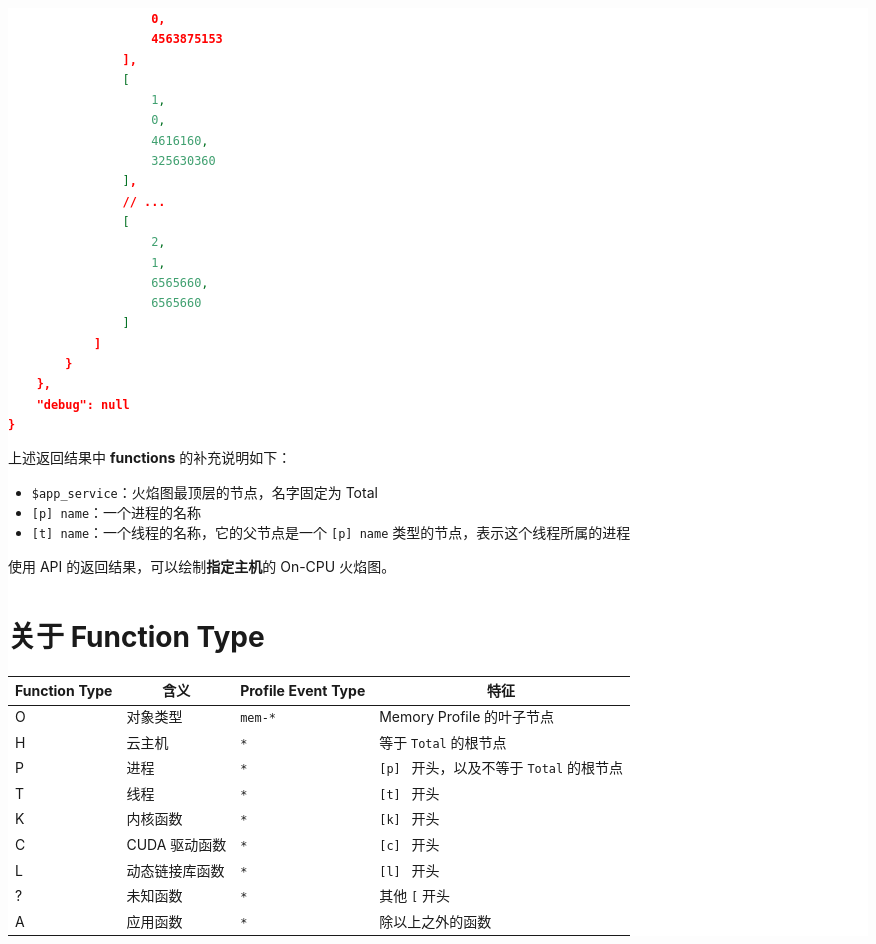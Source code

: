 ```json
                    0,
                    4563875153
                ],
                [
                    1,
                    0,
                    4616160,
                    325630360
                ],
                // ...
                [
                    2,
                    1,
                    6565660,
                    6565660
                ]
            ]
        }
    },
    "debug": null
}
```

上述返回结果中 **functions** 的补充说明如下：

- `$app_service`：火焰图最顶层的节点，名字固定为 Total
- `[p] name`：一个进程的名称
- `[t] name`：一个线程的名称，它的父节点是一个 `[p] name` 类型的节点，表示这个线程所属的进程

使用 API 的返回结果，可以绘制**指定主机**的 On-CPU 火焰图。

# 关于 Function Type

| Function Type | 含义           | Profile Event Type | 特征        |
| ------------- | -------------- | ------------------ | ----------- |
| O             | 对象类型       | `mem-*` | Memory Profile 的叶子节点 |
| H             | 云主机         | `*`     | 等于 `Total` 的根节点  |
| P             | 进程           | `*`     | `[p] ` 开头，以及不等于 `Total` 的根节点 |
| T             | 线程           | `*`     | `[t] ` 开头            |
| K             | 内核函数       | `*`     | `[k] ` 开头            |
| C             | CUDA 驱动函数  | `*`     | `[c] ` 开头            |
| L             | 动态链接库函数 | `*`     | `[l] ` 开头            |
| ?             | 未知函数       | `*`     | 其他 `[` 开头          |
| A             | 应用函数       | `*`     | 除以上之外的函数       |
